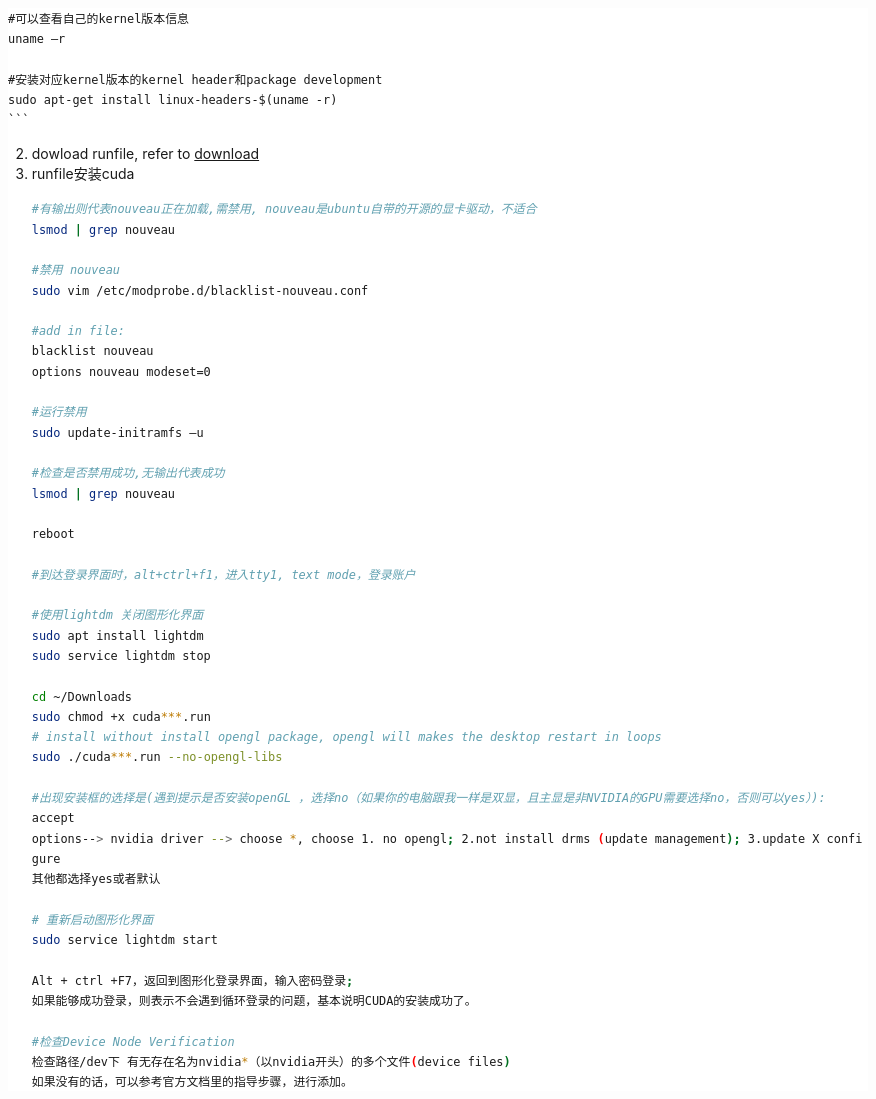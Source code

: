     #可以查看自己的kernel版本信息
    uname –r

    #安装对应kernel版本的kernel header和package development
    sudo apt-get install linux-headers-$(uname -r)
    ```
2. dowload runfile, refer to [download](#12172-download)
3. runfile安装cuda
    ```bash
    #有输出则代表nouveau正在加载,需禁用, nouveau是ubuntu自带的开源的显卡驱动，不适合
    lsmod | grep nouveau

    #禁用 nouveau
    sudo vim /etc/modprobe.d/blacklist-nouveau.conf

    #add in file:
    blacklist nouveau
    options nouveau modeset=0

    #运行禁用
    sudo update-initramfs –u

    #检查是否禁用成功,无输出代表成功
    lsmod | grep nouveau 

    reboot

    #到达登录界面时，alt+ctrl+f1，进入tty1, text mode，登录账户

    #使用lightdm 关闭图形化界面
    sudo apt install lightdm
    sudo service lightdm stop

    cd ~/Downloads
    sudo chmod +x cuda***.run
    # install without install opengl package, opengl will makes the desktop restart in loops 
    sudo ./cuda***.run --no-opengl-libs

    #出现安装框的选择是(遇到提示是否安装openGL ，选择no（如果你的电脑跟我一样是双显，且主显是非NVIDIA的GPU需要选择no，否则可以yes）):
    accept
    options--> nvidia driver --> choose *, choose 1. no opengl; 2.not install drms (update management); 3.update X configure
    其他都选择yes或者默认

    # 重新启动图形化界面
    sudo service lightdm start

    Alt + ctrl +F7，返回到图形化登录界面，输入密码登录;
    如果能够成功登录，则表示不会遇到循环登录的问题，基本说明CUDA的安装成功了。

    #检查Device Node Verification
    检查路径/dev下 有无存在名为nvidia*（以nvidia开头）的多个文件(device files)
    如果没有的话，可以参考官方文档里的指导步骤，进行添加。

